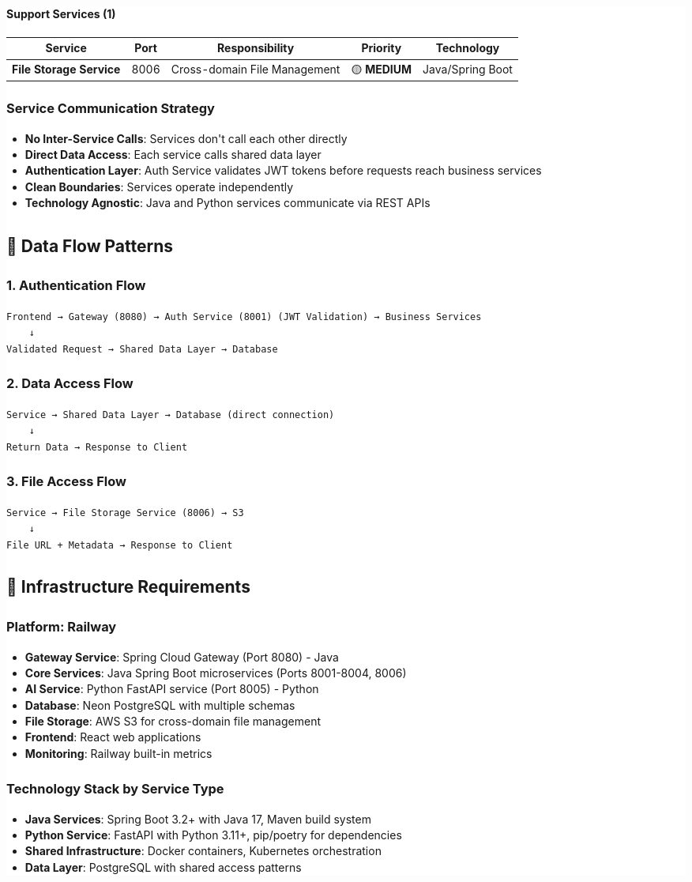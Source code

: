 #### **Support Services (1)**
|        Service           | Port |     Responsibility           |   Priority    | Technology |
|--------------------------|------|------------------------------|---------------|------------|
| **File Storage Service** | 8006 | Cross-domain File Management | 🟡 **MEDIUM** | Java/Spring Boot |

### **Service Communication Strategy**
- **No Inter-Service Calls**: Services don't call each other directly
- **Direct Data Access**: Each service calls shared data layer
- **Authentication Layer**: Auth Service validates JWT tokens before requests reach business services
- **Clean Boundaries**: Services operate independently
- **Technology Agnostic**: Java and Python services communicate via REST APIs

## 🔄 **Data Flow Patterns**

### **1. Authentication Flow**
```
Frontend → Gateway (8080) → Auth Service (8001) (JWT Validation) → Business Services
    ↓
Validated Request → Shared Data Layer → Database
```

### **2. Data Access Flow**
```
Service → Shared Data Layer → Database (direct connection)
    ↓
Return Data → Response to Client
```

### **3. File Access Flow**
```
Service → File Storage Service (8006) → S3
    ↓
File URL + Metadata → Response to Client
```

## 🚀 **Infrastructure Requirements**

### **Platform: Railway**
- **Gateway Service**: Spring Cloud Gateway (Port 8080) - Java
- **Core Services**: Java Spring Boot microservices (Ports 8001-8004, 8006)
- **AI Service**: Python FastAPI service (Port 8005) - Python
- **Database**: Neon PostgreSQL with multiple schemas
- **File Storage**: AWS S3 for cross-domain file management
- **Frontend**: React web applications
- **Monitoring**: Railway built-in metrics

### **Technology Stack by Service Type**
- **Java Services**: Spring Boot 3.2+ with Java 17, Maven build system
- **Python Service**: FastAPI with Python 3.11+, pip/poetry for dependencies
- **Shared Infrastructure**: Docker containers, Kubernetes orchestration
- **Data Layer**: PostgreSQL with shared access patterns
